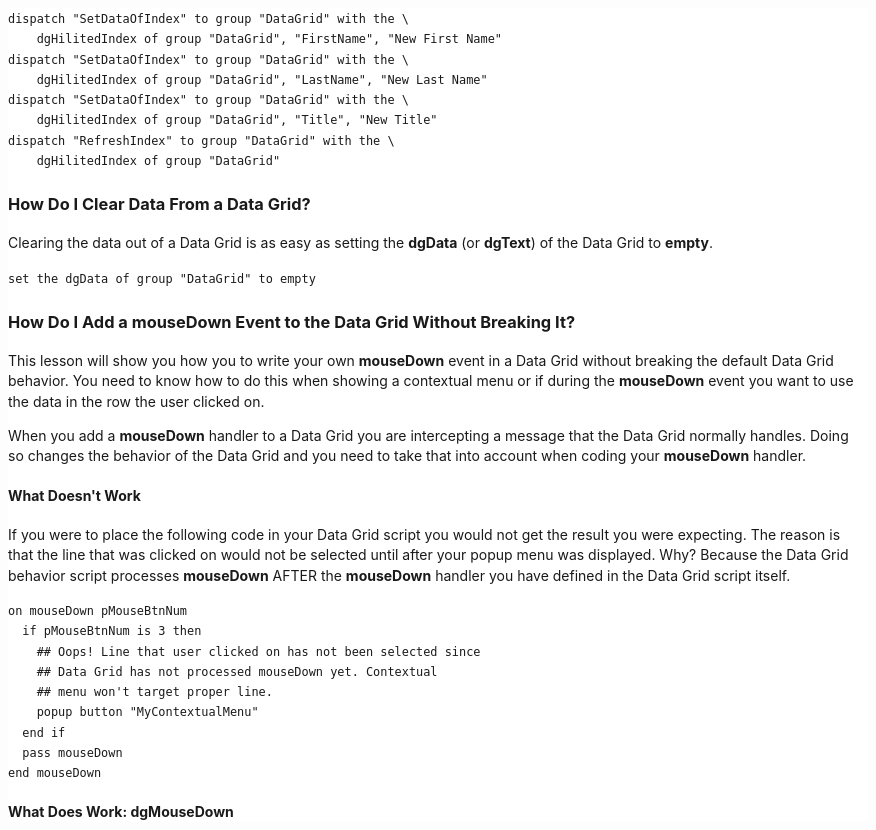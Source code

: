     dispatch "SetDataOfIndex" to group "DataGrid" with the \
        dgHilitedIndex of group "DataGrid", "FirstName", "New First Name"
    dispatch "SetDataOfIndex" to group "DataGrid" with the \
        dgHilitedIndex of group "DataGrid", "LastName", "New Last Name"
    dispatch "SetDataOfIndex" to group "DataGrid" with the \
        dgHilitedIndex of group "DataGrid", "Title", "New Title"
    dispatch "RefreshIndex" to group "DataGrid" with the \
        dgHilitedIndex of group "DataGrid"

### How Do I Clear Data From a Data Grid?

Clearing the data out of a Data Grid is as easy as setting the **dgData**
(or **dgText**) of the Data Grid to **empty**.

    set the dgData of group "DataGrid" to empty

### How Do I Add a mouseDown Event to the Data Grid Without Breaking It?

This lesson will show you how you to write your own **mouseDown** event in a
Data Grid without breaking the default Data Grid behavior. You need to
know how to do this when showing a contextual menu or if during the
**mouseDown** event you want to use the data in the row the user clicked on.

When you add a **mouseDown** handler to a Data Grid you are intercepting a
message that the Data Grid normally handles. Doing so changes the
behavior of the Data Grid and you need to take that into account when
coding your **mouseDown** handler.

#### What Doesn't Work

If you were to place the following code in your Data Grid script you
would not get the result you were expecting. The reason is that the
line that was clicked on would not be selected until after your popup
menu was displayed. Why? Because the Data Grid behavior script processes
**mouseDown** AFTER the **mouseDown** handler you have defined in the Data Grid
script itself.

    on mouseDown pMouseBtnNum
      if pMouseBtnNum is 3 then
        ## Oops! Line that user clicked on has not been selected since
        ## Data Grid has not processed mouseDown yet. Contextual
        ## menu won't target proper line.
        popup button "MyContextualMenu"
      end if
      pass mouseDown
    end mouseDown

#### What Does Work: dgMouseDown
